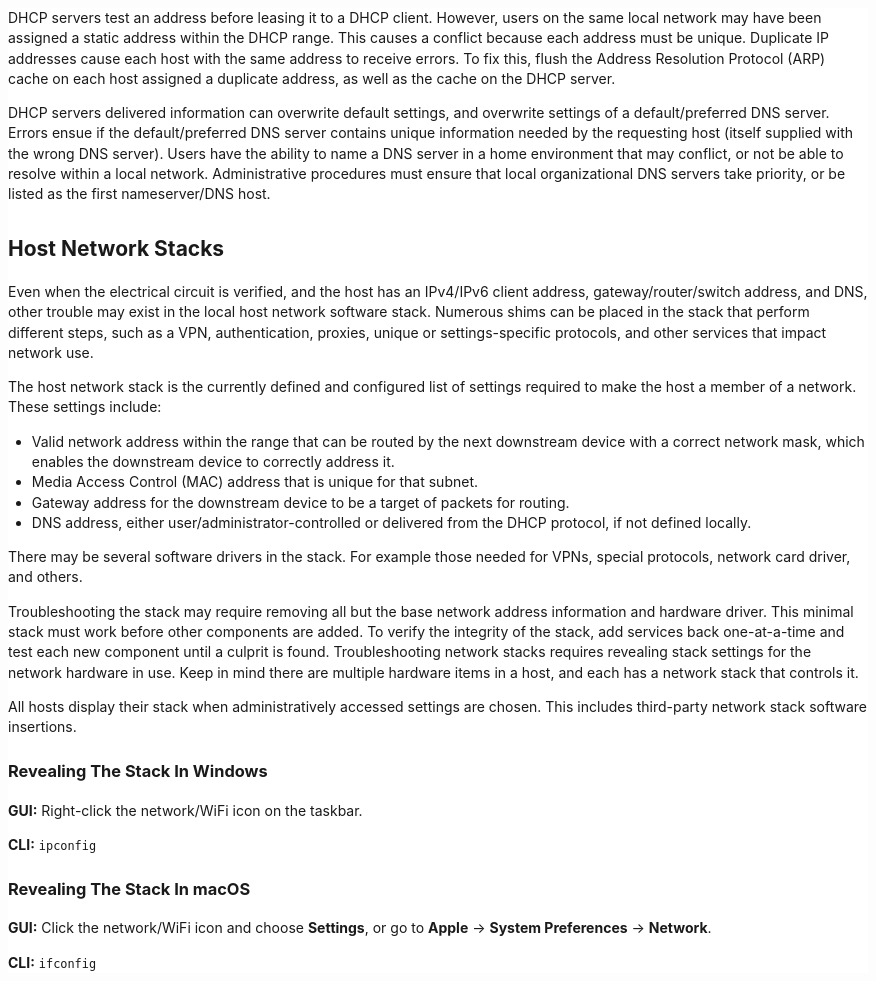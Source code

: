 DHCP servers test an address before leasing it to a DHCP client. However, users on the same local network may have been assigned a static address within the DHCP range. This causes a conflict because each address must be unique. Duplicate IP addresses cause each host with the same address to receive errors. To fix this, flush the Address Resolution Protocol (ARP) cache on each host assigned a duplicate address, as well as the cache on the DHCP server.

DHCP servers delivered information can overwrite default settings, and overwrite settings of a default/preferred DNS server. Errors ensue if the default/preferred DNS server contains unique information needed by the requesting host (itself supplied with the wrong DNS server). Users have the ability to name a DNS server in a home environment that may conflict, or not be able to resolve within a local network. Administrative procedures must ensure that local organizational DNS servers take priority, or be listed as the first nameserver/DNS host.

## Host Network Stacks

Even when the electrical circuit is verified, and the host has an IPv4/IPv6 client address, gateway/router/switch address, and DNS, other trouble may exist in the local host network software stack. Numerous shims can be placed in the stack that perform different steps, such as a VPN, authentication, proxies, unique or settings-specific protocols, and other services that impact network use.

The host network stack is the currently defined and configured list of settings required to make the host a member of a network. These settings include:

*   Valid network address within the range that can be routed by the next downstream device with a correct network mask, which enables the downstream device to correctly address it.
*   Media Access Control (MAC) address that is unique for that subnet.
*   Gateway address for the downstream device to be a target of packets for routing.
*   DNS address, either user/administrator-controlled or delivered from the DHCP protocol, if not defined locally.

There may be several software drivers in the stack. For example those needed for VPNs, special protocols, network card driver, and others.

Troubleshooting the stack may require removing all but the base network address information and hardware driver. This minimal stack must work before other components are added. To verify the integrity of the stack, add services back one-at-a-time and test each new component until a culprit is found. Troubleshooting network stacks requires revealing stack settings for the network hardware in use. Keep in mind there are multiple hardware items in a host, and each has a network stack that controls it.

All hosts display their stack when administratively accessed settings are chosen. This includes third-party network stack software insertions.

### Revealing The Stack In Windows

**GUI:** Right-click the network/WiFi icon on the taskbar.

**CLI:** `ipconfig`

### Revealing The Stack In macOS

**GUI:** Click the network/WiFi icon and choose **Settings**, or go to **Apple** -> **System Preferences** -> **Network**.

**CLI:** `ifconfig`
